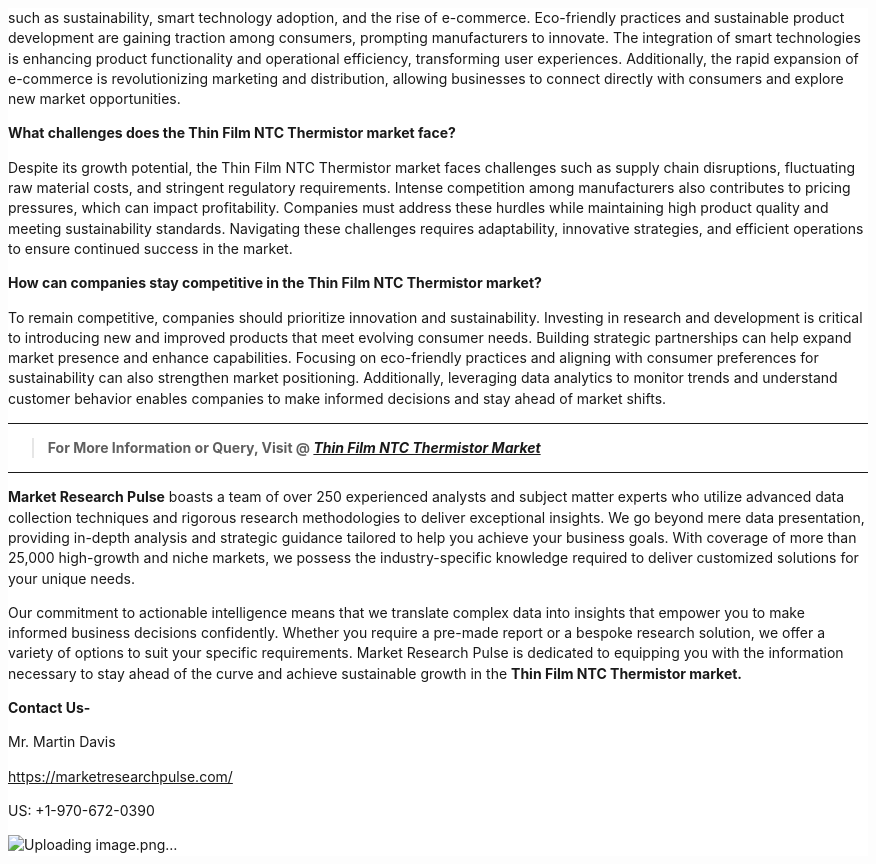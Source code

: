 such as sustainability, smart technology adoption, and the rise of e-commerce. Eco-friendly practices and sustainable product development are gaining traction among consumers, prompting manufacturers to innovate. The integration of smart technologies is enhancing product functionality and operational efficiency, transforming user experiences. Additionally, the rapid expansion of e-commerce is revolutionizing marketing and distribution, allowing businesses to connect directly with consumers and explore new market opportunities.</p><p><strong>What challenges does the Thin Film NTC Thermistor market face?</strong></p><p>Despite its growth potential, the Thin Film NTC Thermistor market faces challenges such as supply chain disruptions, fluctuating raw material costs, and stringent regulatory requirements. Intense competition among manufacturers also contributes to pricing pressures, which can impact profitability. Companies must address these hurdles while maintaining high product quality and meeting sustainability standards. Navigating these challenges requires adaptability, innovative strategies, and efficient operations to ensure continued success in the market.</p><p><strong>How can companies stay competitive in the Thin Film NTC Thermistor market?</strong></p><p>To remain competitive, companies should prioritize innovation and sustainability. Investing in research and development is critical to introducing new and improved products that meet evolving consumer needs. Building strategic partnerships can help expand market presence and enhance capabilities. Focusing on eco-friendly practices and aligning with consumer preferences for sustainability can also strengthen market positioning. Additionally, leveraging data analytics to monitor trends and understand customer behavior enables companies to make informed decisions and stay ahead of market shifts.</p><hr /><blockquote><p><strong>For More Information or Query, Visit @&nbsp;<em><a href="https://marketresearchpulse.com/report/8394/thin-film-ntc-thermistor-market?utm_source=Linkedin&utm_medium=019">Thin Film NTC Thermistor Market</a></em></strong></p></blockquote><hr /><p><strong>Market Research Pulse</strong> boasts a team of over 250 experienced analysts and subject matter experts who utilize advanced data collection techniques and rigorous research methodologies to deliver exceptional insights. We go beyond mere data presentation, providing in-depth analysis and strategic guidance tailored to help you achieve your business goals. With coverage of more than 25,000 high-growth and niche markets, we possess the industry-specific knowledge required to deliver customized solutions for your unique needs.</p><p>Our commitment to actionable intelligence means that we translate complex data into insights that empower you to make informed business decisions confidently. Whether you require a pre-made report or a bespoke research solution, we offer a variety of options to suit your specific requirements. Market Research Pulse is dedicated to equipping you with the information necessary to stay ahead of the curve and achieve sustainable growth in the <strong>Thin Film NTC Thermistor market.</strong></p><p><strong>Contact Us-</strong></p><p>Mr. Martin Davis</p><p>https://marketresearchpulse.com/</p><p>US: +1-970-672-0390</p>
![Uploading image.png…]()
